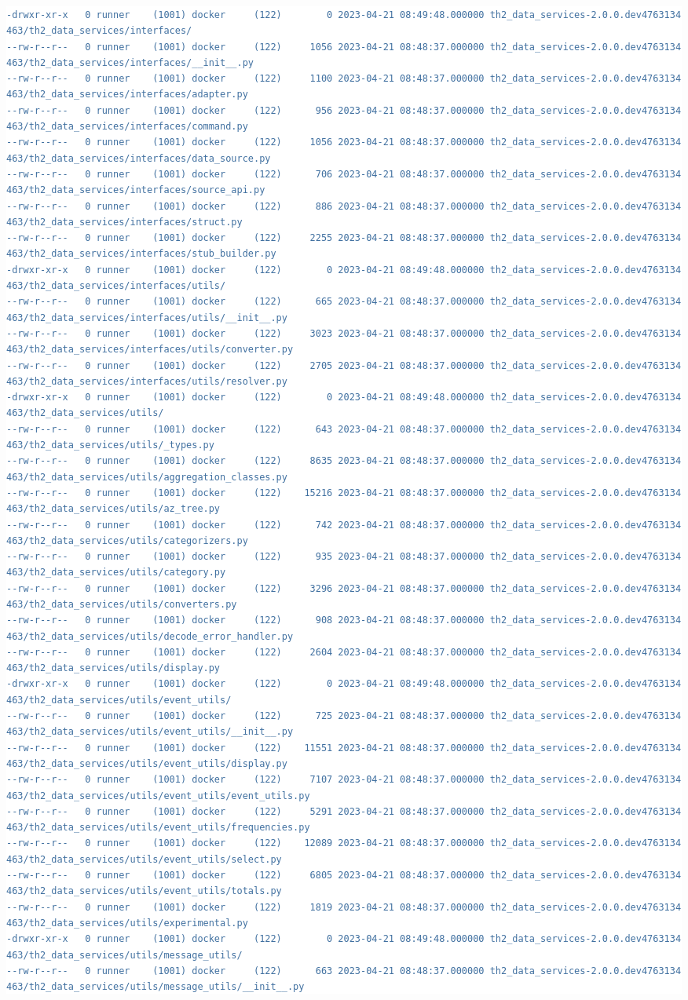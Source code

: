 ```diff
-drwxr-xr-x   0 runner    (1001) docker     (122)        0 2023-04-21 08:49:48.000000 th2_data_services-2.0.0.dev4763134463/th2_data_services/interfaces/
--rw-r--r--   0 runner    (1001) docker     (122)     1056 2023-04-21 08:48:37.000000 th2_data_services-2.0.0.dev4763134463/th2_data_services/interfaces/__init__.py
--rw-r--r--   0 runner    (1001) docker     (122)     1100 2023-04-21 08:48:37.000000 th2_data_services-2.0.0.dev4763134463/th2_data_services/interfaces/adapter.py
--rw-r--r--   0 runner    (1001) docker     (122)      956 2023-04-21 08:48:37.000000 th2_data_services-2.0.0.dev4763134463/th2_data_services/interfaces/command.py
--rw-r--r--   0 runner    (1001) docker     (122)     1056 2023-04-21 08:48:37.000000 th2_data_services-2.0.0.dev4763134463/th2_data_services/interfaces/data_source.py
--rw-r--r--   0 runner    (1001) docker     (122)      706 2023-04-21 08:48:37.000000 th2_data_services-2.0.0.dev4763134463/th2_data_services/interfaces/source_api.py
--rw-r--r--   0 runner    (1001) docker     (122)      886 2023-04-21 08:48:37.000000 th2_data_services-2.0.0.dev4763134463/th2_data_services/interfaces/struct.py
--rw-r--r--   0 runner    (1001) docker     (122)     2255 2023-04-21 08:48:37.000000 th2_data_services-2.0.0.dev4763134463/th2_data_services/interfaces/stub_builder.py
-drwxr-xr-x   0 runner    (1001) docker     (122)        0 2023-04-21 08:49:48.000000 th2_data_services-2.0.0.dev4763134463/th2_data_services/interfaces/utils/
--rw-r--r--   0 runner    (1001) docker     (122)      665 2023-04-21 08:48:37.000000 th2_data_services-2.0.0.dev4763134463/th2_data_services/interfaces/utils/__init__.py
--rw-r--r--   0 runner    (1001) docker     (122)     3023 2023-04-21 08:48:37.000000 th2_data_services-2.0.0.dev4763134463/th2_data_services/interfaces/utils/converter.py
--rw-r--r--   0 runner    (1001) docker     (122)     2705 2023-04-21 08:48:37.000000 th2_data_services-2.0.0.dev4763134463/th2_data_services/interfaces/utils/resolver.py
-drwxr-xr-x   0 runner    (1001) docker     (122)        0 2023-04-21 08:49:48.000000 th2_data_services-2.0.0.dev4763134463/th2_data_services/utils/
--rw-r--r--   0 runner    (1001) docker     (122)      643 2023-04-21 08:48:37.000000 th2_data_services-2.0.0.dev4763134463/th2_data_services/utils/_types.py
--rw-r--r--   0 runner    (1001) docker     (122)     8635 2023-04-21 08:48:37.000000 th2_data_services-2.0.0.dev4763134463/th2_data_services/utils/aggregation_classes.py
--rw-r--r--   0 runner    (1001) docker     (122)    15216 2023-04-21 08:48:37.000000 th2_data_services-2.0.0.dev4763134463/th2_data_services/utils/az_tree.py
--rw-r--r--   0 runner    (1001) docker     (122)      742 2023-04-21 08:48:37.000000 th2_data_services-2.0.0.dev4763134463/th2_data_services/utils/categorizers.py
--rw-r--r--   0 runner    (1001) docker     (122)      935 2023-04-21 08:48:37.000000 th2_data_services-2.0.0.dev4763134463/th2_data_services/utils/category.py
--rw-r--r--   0 runner    (1001) docker     (122)     3296 2023-04-21 08:48:37.000000 th2_data_services-2.0.0.dev4763134463/th2_data_services/utils/converters.py
--rw-r--r--   0 runner    (1001) docker     (122)      908 2023-04-21 08:48:37.000000 th2_data_services-2.0.0.dev4763134463/th2_data_services/utils/decode_error_handler.py
--rw-r--r--   0 runner    (1001) docker     (122)     2604 2023-04-21 08:48:37.000000 th2_data_services-2.0.0.dev4763134463/th2_data_services/utils/display.py
-drwxr-xr-x   0 runner    (1001) docker     (122)        0 2023-04-21 08:49:48.000000 th2_data_services-2.0.0.dev4763134463/th2_data_services/utils/event_utils/
--rw-r--r--   0 runner    (1001) docker     (122)      725 2023-04-21 08:48:37.000000 th2_data_services-2.0.0.dev4763134463/th2_data_services/utils/event_utils/__init__.py
--rw-r--r--   0 runner    (1001) docker     (122)    11551 2023-04-21 08:48:37.000000 th2_data_services-2.0.0.dev4763134463/th2_data_services/utils/event_utils/display.py
--rw-r--r--   0 runner    (1001) docker     (122)     7107 2023-04-21 08:48:37.000000 th2_data_services-2.0.0.dev4763134463/th2_data_services/utils/event_utils/event_utils.py
--rw-r--r--   0 runner    (1001) docker     (122)     5291 2023-04-21 08:48:37.000000 th2_data_services-2.0.0.dev4763134463/th2_data_services/utils/event_utils/frequencies.py
--rw-r--r--   0 runner    (1001) docker     (122)    12089 2023-04-21 08:48:37.000000 th2_data_services-2.0.0.dev4763134463/th2_data_services/utils/event_utils/select.py
--rw-r--r--   0 runner    (1001) docker     (122)     6805 2023-04-21 08:48:37.000000 th2_data_services-2.0.0.dev4763134463/th2_data_services/utils/event_utils/totals.py
--rw-r--r--   0 runner    (1001) docker     (122)     1819 2023-04-21 08:48:37.000000 th2_data_services-2.0.0.dev4763134463/th2_data_services/utils/experimental.py
-drwxr-xr-x   0 runner    (1001) docker     (122)        0 2023-04-21 08:49:48.000000 th2_data_services-2.0.0.dev4763134463/th2_data_services/utils/message_utils/
--rw-r--r--   0 runner    (1001) docker     (122)      663 2023-04-21 08:48:37.000000 th2_data_services-2.0.0.dev4763134463/th2_data_services/utils/message_utils/__init__.py
```